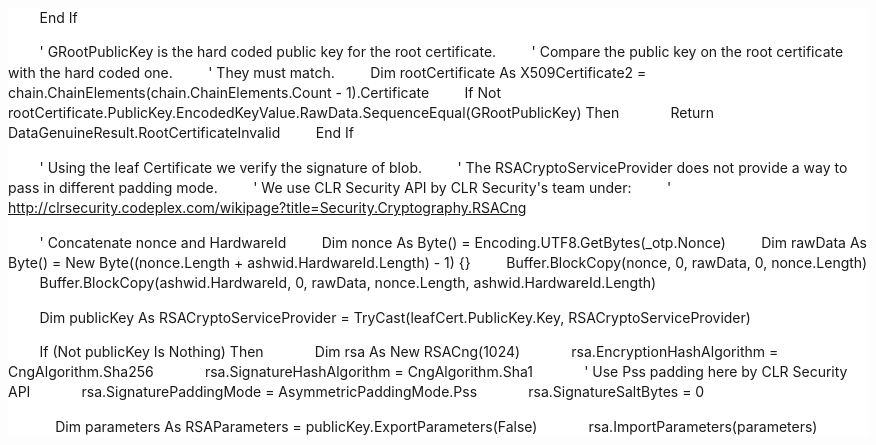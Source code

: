 &nbsp;&nbsp;&nbsp;&nbsp;&nbsp;&nbsp;&nbsp; End If


&nbsp;&nbsp;&nbsp;&nbsp;&nbsp;&nbsp;&nbsp; ' GRootPublicKey is the hard coded public key for the root certificate. 
&nbsp;&nbsp;&nbsp;&nbsp;&nbsp;&nbsp;&nbsp;&nbsp;' Compare the public key on the root certificate with the hard coded one. 
&nbsp;&nbsp;&nbsp;&nbsp;&nbsp;&nbsp;&nbsp;&nbsp;' They must match.
&nbsp;&nbsp;&nbsp;&nbsp;&nbsp;&nbsp;&nbsp; Dim rootCertificate As X509Certificate2 = chain.ChainElements(chain.ChainElements.Count - 1).Certificate
&nbsp;&nbsp;&nbsp;&nbsp;&nbsp;&nbsp;&nbsp; If Not rootCertificate.PublicKey.EncodedKeyValue.RawData.SequenceEqual(GRootPublicKey) Then
&nbsp;&nbsp;&nbsp;&nbsp;&nbsp;&nbsp;&nbsp;&nbsp;&nbsp;&nbsp;&nbsp; Return DataGenuineResult.RootCertificateInvalid
&nbsp;&nbsp;&nbsp;&nbsp;&nbsp;&nbsp;&nbsp; End If


&nbsp;&nbsp;&nbsp;&nbsp;&nbsp;&nbsp;&nbsp; ' Using the leaf Certificate we verify the signature of blob.
&nbsp;&nbsp;&nbsp;&nbsp;&nbsp;&nbsp;&nbsp; ' The RSACryptoServiceProvider does not provide a way to pass in different padding mode.
&nbsp;&nbsp;&nbsp;&nbsp;&nbsp;&nbsp;&nbsp; ' We use CLR Security API by CLR Security's team under:
&nbsp; &nbsp;&nbsp;&nbsp;&nbsp;&nbsp;&nbsp;' http://clrsecurity.codeplex.com/wikipage?title=Security.Cryptography.RSACng


&nbsp;&nbsp;&nbsp;&nbsp;&nbsp;&nbsp;&nbsp; ' Concatenate nonce and HardwareId
&nbsp;&nbsp;&nbsp;&nbsp;&nbsp;&nbsp;&nbsp; Dim nonce As Byte() = Encoding.UTF8.GetBytes(_otp.Nonce)
&nbsp;&nbsp;&nbsp;&nbsp;&nbsp;&nbsp;&nbsp; Dim rawData As Byte() = New Byte((nonce.Length &#43; ashwid.HardwareId.Length) - 1) {}
&nbsp;&nbsp;&nbsp;&nbsp;&nbsp;&nbsp;&nbsp; Buffer.BlockCopy(nonce, 0, rawData, 0, nonce.Length)
&nbsp;&nbsp;&nbsp;&nbsp;&nbsp;&nbsp;&nbsp; Buffer.BlockCopy(ashwid.HardwareId, 0, rawData, nonce.Length, ashwid.HardwareId.Length)


&nbsp;&nbsp;&nbsp;&nbsp;&nbsp;&nbsp;&nbsp; Dim publicKey As RSACryptoServiceProvider = TryCast(leafCert.PublicKey.Key, RSACryptoServiceProvider)


&nbsp;&nbsp;&nbsp;&nbsp;&nbsp;&nbsp;&nbsp; If (Not publicKey Is Nothing) Then
&nbsp;&nbsp;&nbsp;&nbsp;&nbsp;&nbsp;&nbsp;&nbsp;&nbsp;&nbsp;&nbsp; Dim rsa As New RSACng(1024)
&nbsp;&nbsp;&nbsp;&nbsp;&nbsp;&nbsp;&nbsp;&nbsp;&nbsp;&nbsp;&nbsp; rsa.EncryptionHashAlgorithm = CngAlgorithm.Sha256
&nbsp;&nbsp;&nbsp;&nbsp;&nbsp;&nbsp;&nbsp;&nbsp;&nbsp;&nbsp;&nbsp; rsa.SignatureHashAlgorithm = CngAlgorithm.Sha1
&nbsp;&nbsp;&nbsp;&nbsp;&nbsp;&nbsp;&nbsp;&nbsp;&nbsp;&nbsp; &nbsp;' Use Pss padding here by CLR Security API
&nbsp;&nbsp;&nbsp;&nbsp;&nbsp;&nbsp;&nbsp;&nbsp;&nbsp;&nbsp;&nbsp; rsa.SignaturePaddingMode = AsymmetricPaddingMode.Pss
&nbsp;&nbsp;&nbsp;&nbsp;&nbsp;&nbsp;&nbsp;&nbsp;&nbsp;&nbsp;&nbsp; rsa.SignatureSaltBytes = 0


&nbsp;&nbsp;&nbsp;&nbsp;&nbsp;&nbsp;&nbsp;&nbsp;&nbsp;&nbsp;&nbsp; Dim parameters As RSAParameters = publicKey.ExportParameters(False)
&nbsp;&nbsp;&nbsp;&nbsp;&nbsp;&nbsp;&nbsp;&nbsp;&nbsp;&nbsp;&nbsp; rsa.ImportParameters(parameters)

